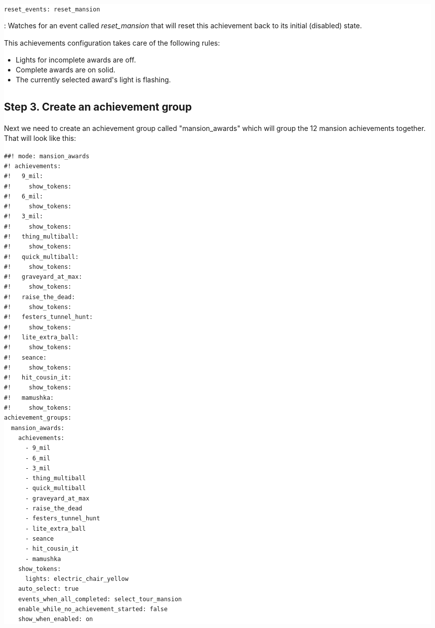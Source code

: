 `reset_events: reset_mansion`

:   Watches for an event called *reset_mansion* that will reset this
    achievement back to its initial (disabled) state.

This achievements configuration takes care of the following rules:

* Lights for incomplete awards are off.
* Complete awards are on solid.
* The currently selected award's light is flashing.

## Step 3. Create an achievement group

Next we need to create an achievement group called "mansion_awards"
which will group the 12 mansion achievements together. That will look
like this:

``` mpf-config
##! mode: mansion_awards
#! achievements:
#!   9_mil:
#!     show_tokens:
#!   6_mil:
#!     show_tokens:
#!   3_mil:
#!     show_tokens:
#!   thing_multiball:
#!     show_tokens:
#!   quick_multiball:
#!     show_tokens:
#!   graveyard_at_max:
#!     show_tokens:
#!   raise_the_dead:
#!     show_tokens:
#!   festers_tunnel_hunt:
#!     show_tokens:
#!   lite_extra_ball:
#!     show_tokens:
#!   seance:
#!     show_tokens:
#!   hit_cousin_it:
#!     show_tokens:
#!   mamushka:
#!     show_tokens:
achievement_groups:
  mansion_awards:
    achievements:
      - 9_mil
      - 6_mil
      - 3_mil
      - thing_multiball
      - quick_multiball
      - graveyard_at_max
      - raise_the_dead
      - festers_tunnel_hunt
      - lite_extra_ball
      - seance
      - hit_cousin_it
      - mamushka
    show_tokens:
      lights: electric_chair_yellow
    auto_select: true
    events_when_all_completed: select_tour_mansion
    enable_while_no_achievement_started: false
    show_when_enabled: on
```